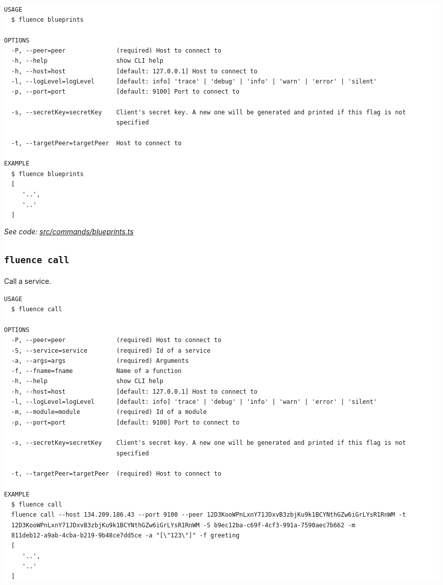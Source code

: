 ```
USAGE
  $ fluence blueprints

OPTIONS
  -P, --peer=peer              (required) Host to connect to
  -h, --help                   show CLI help
  -h, --host=host              [default: 127.0.0.1] Host to connect to
  -l, --logLevel=logLevel      [default: info] 'trace' | 'debug' | 'info' | 'warn' | 'error' | 'silent'
  -p, --port=port              [default: 9100] Port to connect to

  -s, --secretKey=secretKey    Client's secret key. A new one will be generated and printed if this flag is not
                               specified

  -t, --targetPeer=targetPeer  Host to connect to

EXAMPLE
  $ fluence blueprints
  [
     '..',
     '..'
  ]
```

_See code: [src/commands/blueprints.ts](https://github.com/fluencelabs/fluence-cli/blob/v0.0.1/src/commands/blueprints.ts)_

## `fluence call`

Call a service.

```
USAGE
  $ fluence call

OPTIONS
  -P, --peer=peer              (required) Host to connect to
  -S, --service=service        (required) Id of a service
  -a, --args=args              (required) Arguments
  -f, --fname=fname            Name of a function
  -h, --help                   show CLI help
  -h, --host=host              [default: 127.0.0.1] Host to connect to
  -l, --logLevel=logLevel      [default: info] 'trace' | 'debug' | 'info' | 'warn' | 'error' | 'silent'
  -m, --module=module          (required) Id of a module
  -p, --port=port              [default: 9100] Port to connect to

  -s, --secretKey=secretKey    Client's secret key. A new one will be generated and printed if this flag is not
                               specified

  -t, --targetPeer=targetPeer  (required) Host to connect to

EXAMPLE
  $ fluence call
  fluence call --host 134.209.186.43 --port 9100 --peer 12D3KooWPnLxnY71JDxvB3zbjKu9k1BCYNthGZw6iGrLYsR1RnWM -t 
  12D3KooWPnLxnY71JDxvB3zbjKu9k1BCYNthGZw6iGrLYsR1RnWM -S b9ec12ba-c69f-4cf3-991a-7590aec7b662 -m 
  811deb12-a9ab-4cba-b219-9b48ce7dd5ce -a "[\"123\"]" -f greeting
  [
     '..',
     '..'
  ]
```
